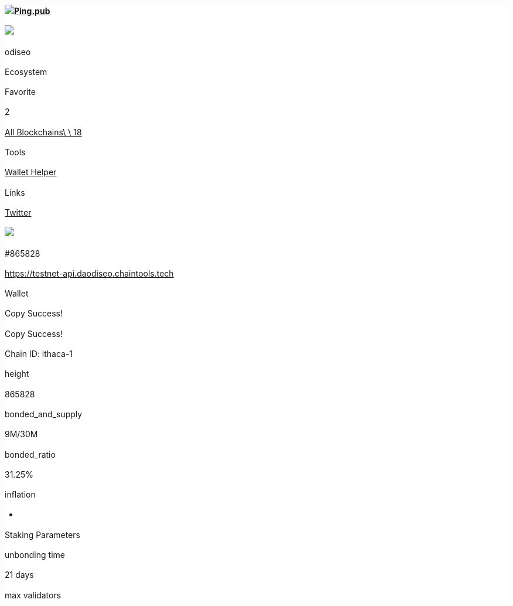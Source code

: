 [![](https://testnet.explorer.chaintools.tech/assets/logo-f70d62c0.svg)**Ping.pub**](https://testnet.explorer.chaintools.tech/)

![](https://res.chaintools.tech/logos/daodiseo.jpg)

odiseo

Ecosystem

Favorite

2

[All Blockchains\\
\\
18](https://testnet.explorer.chaintools.tech/)

Tools

[Wallet Helper](https://testnet.explorer.chaintools.tech/wallet/suggest)

Links

[Twitter](https://x.com/ChaintoolsT)

![](https://res.chaintools.tech/logos/daodiseo.jpg)

#865828

https://testnet-api.daodiseo.chaintools.tech

Wallet

Copy Success!

Copy Success!

Chain ID: ithaca-1

height

865828

bonded\_and\_supply

9M/30M

bonded\_ratio

31.25%

inflation

-

Staking Parameters

unbonding time

21 days

max validators
